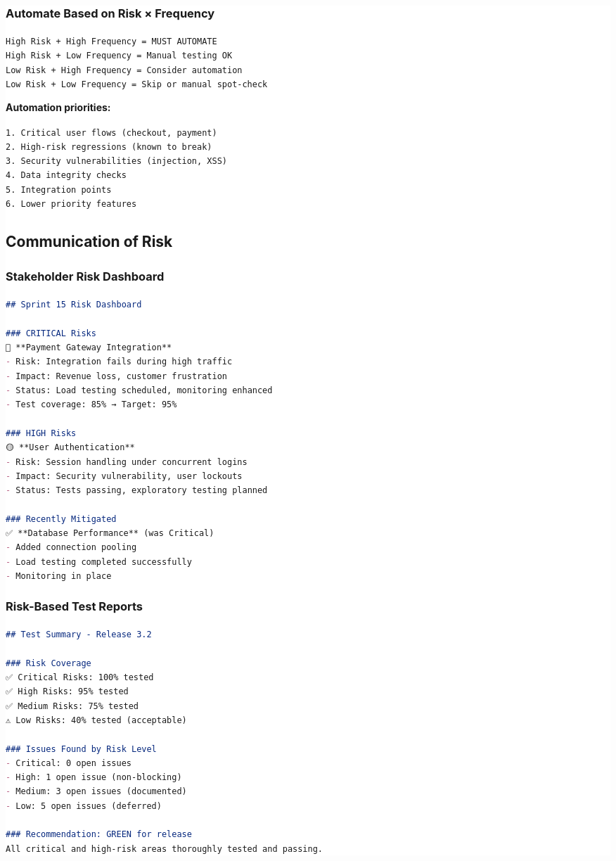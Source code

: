 ### Automate Based on Risk × Frequency

```
High Risk + High Frequency = MUST AUTOMATE
High Risk + Low Frequency = Manual testing OK
Low Risk + High Frequency = Consider automation
Low Risk + Low Frequency = Skip or manual spot-check
```

**Automation priorities:**
```
1. Critical user flows (checkout, payment)
2. High-risk regressions (known to break)
3. Security vulnerabilities (injection, XSS)
4. Data integrity checks
5. Integration points
6. Lower priority features
```

## Communication of Risk

### Stakeholder Risk Dashboard

```markdown
## Sprint 15 Risk Dashboard

### CRITICAL Risks
🔴 **Payment Gateway Integration**
- Risk: Integration fails during high traffic
- Impact: Revenue loss, customer frustration
- Status: Load testing scheduled, monitoring enhanced
- Test coverage: 85% → Target: 95%

### HIGH Risks
🟡 **User Authentication**
- Risk: Session handling under concurrent logins
- Impact: Security vulnerability, user lockouts
- Status: Tests passing, exploratory testing planned

### Recently Mitigated
✅ **Database Performance** (was Critical)
- Added connection pooling
- Load testing completed successfully
- Monitoring in place
```

### Risk-Based Test Reports

```markdown
## Test Summary - Release 3.2

### Risk Coverage
✅ Critical Risks: 100% tested
✅ High Risks: 95% tested  
✅ Medium Risks: 75% tested
⚠️ Low Risks: 40% tested (acceptable)

### Issues Found by Risk Level
- Critical: 0 open issues
- High: 1 open issue (non-blocking)
- Medium: 3 open issues (documented)
- Low: 5 open issues (deferred)

### Recommendation: GREEN for release
All critical and high-risk areas thoroughly tested and passing.
```